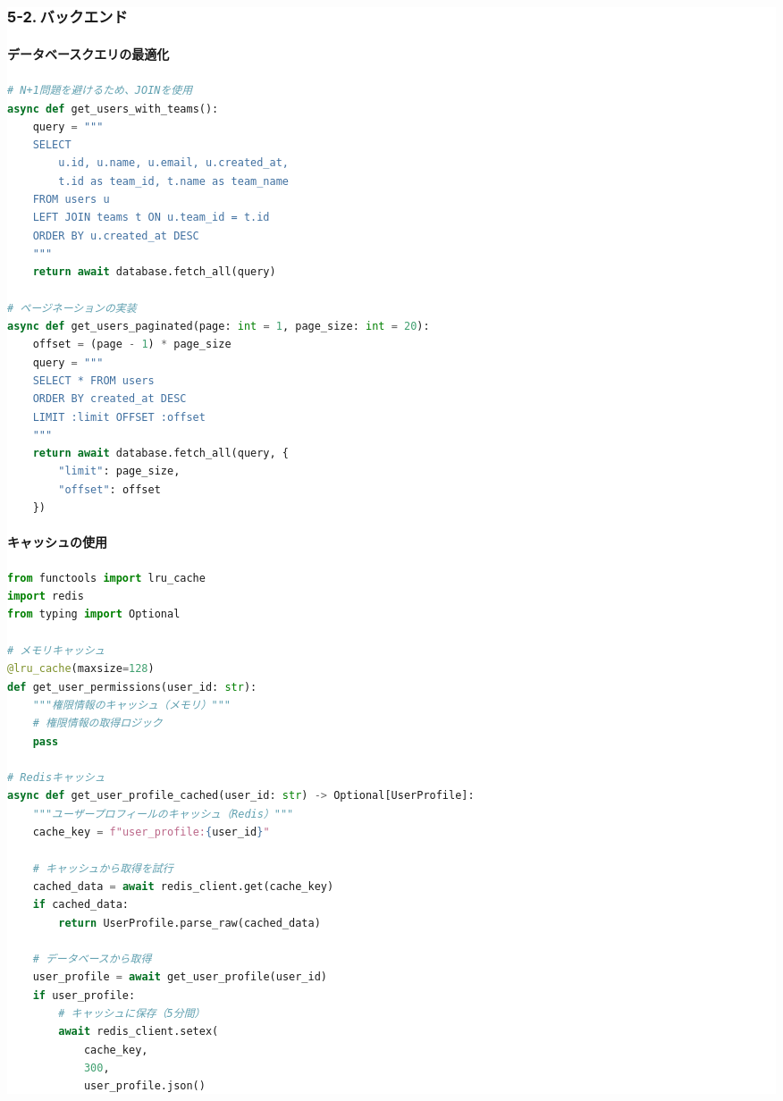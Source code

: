 ```typescript
```

### 5-2. バックエンド

#### **データベースクエリの最適化**
```python
# N+1問題を避けるため、JOINを使用
async def get_users_with_teams():
    query = """
    SELECT 
        u.id, u.name, u.email, u.created_at,
        t.id as team_id, t.name as team_name
    FROM users u 
    LEFT JOIN teams t ON u.team_id = t.id
    ORDER BY u.created_at DESC
    """
    return await database.fetch_all(query)

# ページネーションの実装
async def get_users_paginated(page: int = 1, page_size: int = 20):
    offset = (page - 1) * page_size
    query = """
    SELECT * FROM users 
    ORDER BY created_at DESC 
    LIMIT :limit OFFSET :offset
    """
    return await database.fetch_all(query, {
        "limit": page_size,
        "offset": offset
    })
```

#### **キャッシュの使用**
```python
from functools import lru_cache
import redis
from typing import Optional

# メモリキャッシュ
@lru_cache(maxsize=128)
def get_user_permissions(user_id: str):
    """権限情報のキャッシュ（メモリ）"""
    # 権限情報の取得ロジック
    pass

# Redisキャッシュ
async def get_user_profile_cached(user_id: str) -> Optional[UserProfile]:
    """ユーザープロフィールのキャッシュ（Redis）"""
    cache_key = f"user_profile:{user_id}"
    
    # キャッシュから取得を試行
    cached_data = await redis_client.get(cache_key)
    if cached_data:
        return UserProfile.parse_raw(cached_data)
    
    # データベースから取得
    user_profile = await get_user_profile(user_id)
    if user_profile:
        # キャッシュに保存（5分間）
        await redis_client.setex(
            cache_key, 
            300, 
            user_profile.json()
```